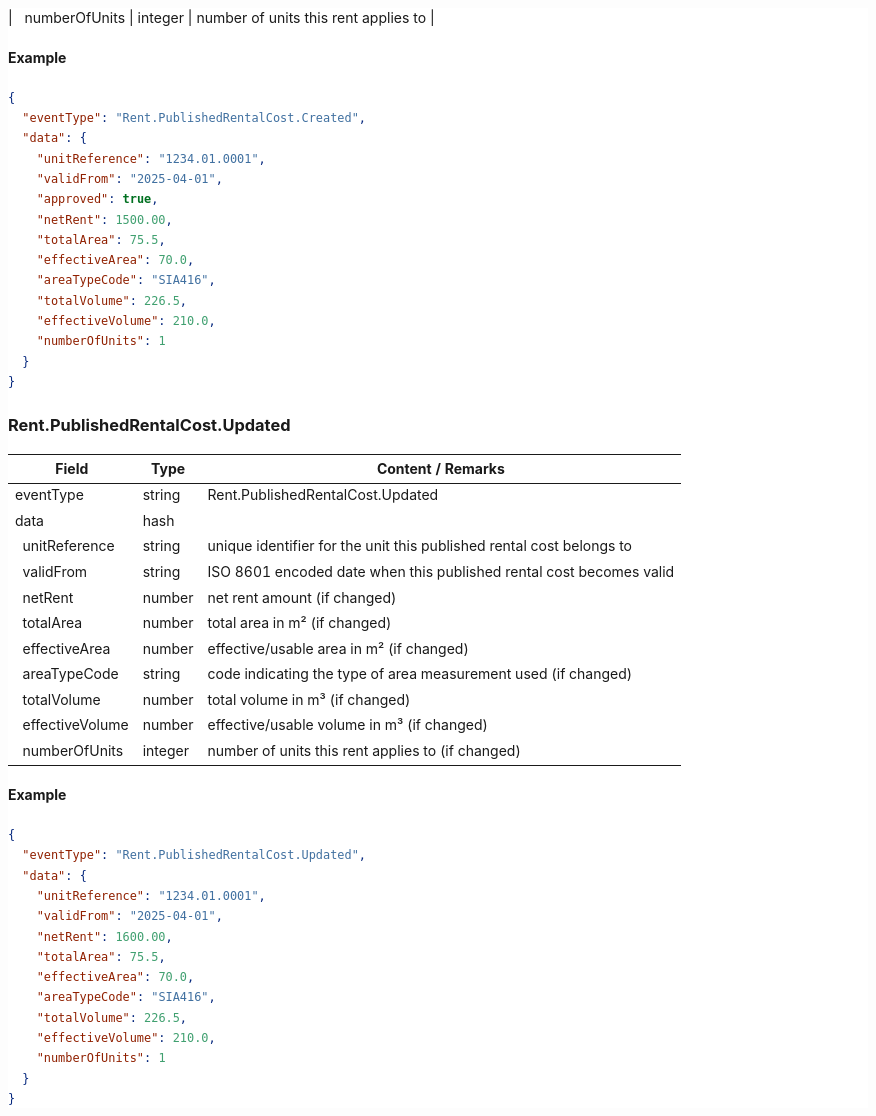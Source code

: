 | &nbsp;&nbsp;numberOfUnits | integer | number of units this rent applies to |

#### Example

```json
{
  "eventType": "Rent.PublishedRentalCost.Created",
  "data": {
    "unitReference": "1234.01.0001",
    "validFrom": "2025-04-01",
    "approved": true,
    "netRent": 1500.00,
    "totalArea": 75.5,
    "effectiveArea": 70.0,
    "areaTypeCode": "SIA416",
    "totalVolume": 226.5,
    "effectiveVolume": 210.0,
    "numberOfUnits": 1
  }
}
```

### Rent.PublishedRentalCost.Updated

| Field | Type | Content / Remarks |
|---|---|---|
| eventType | string | Rent.PublishedRentalCost.Updated |
| data | hash | |
| &nbsp;&nbsp;unitReference | string | unique identifier for the unit this published rental cost belongs to |
| &nbsp;&nbsp;validFrom | string | ISO 8601 encoded date when this published rental cost becomes valid |
| &nbsp;&nbsp;netRent | number | net rent amount (if changed) |
| &nbsp;&nbsp;totalArea | number | total area in m² (if changed) |
| &nbsp;&nbsp;effectiveArea | number | effective/usable area in m² (if changed) |
| &nbsp;&nbsp;areaTypeCode | string | code indicating the type of area measurement used (if changed) |
| &nbsp;&nbsp;totalVolume | number | total volume in m³ (if changed) |
| &nbsp;&nbsp;effectiveVolume | number | effective/usable volume in m³ (if changed) |
| &nbsp;&nbsp;numberOfUnits | integer | number of units this rent applies to (if changed) |

#### Example

```json
{
  "eventType": "Rent.PublishedRentalCost.Updated",
  "data": {
    "unitReference": "1234.01.0001",
    "validFrom": "2025-04-01",
    "netRent": 1600.00,
    "totalArea": 75.5,
    "effectiveArea": 70.0,
    "areaTypeCode": "SIA416",
    "totalVolume": 226.5,
    "effectiveVolume": 210.0,
    "numberOfUnits": 1
  }
}
```
